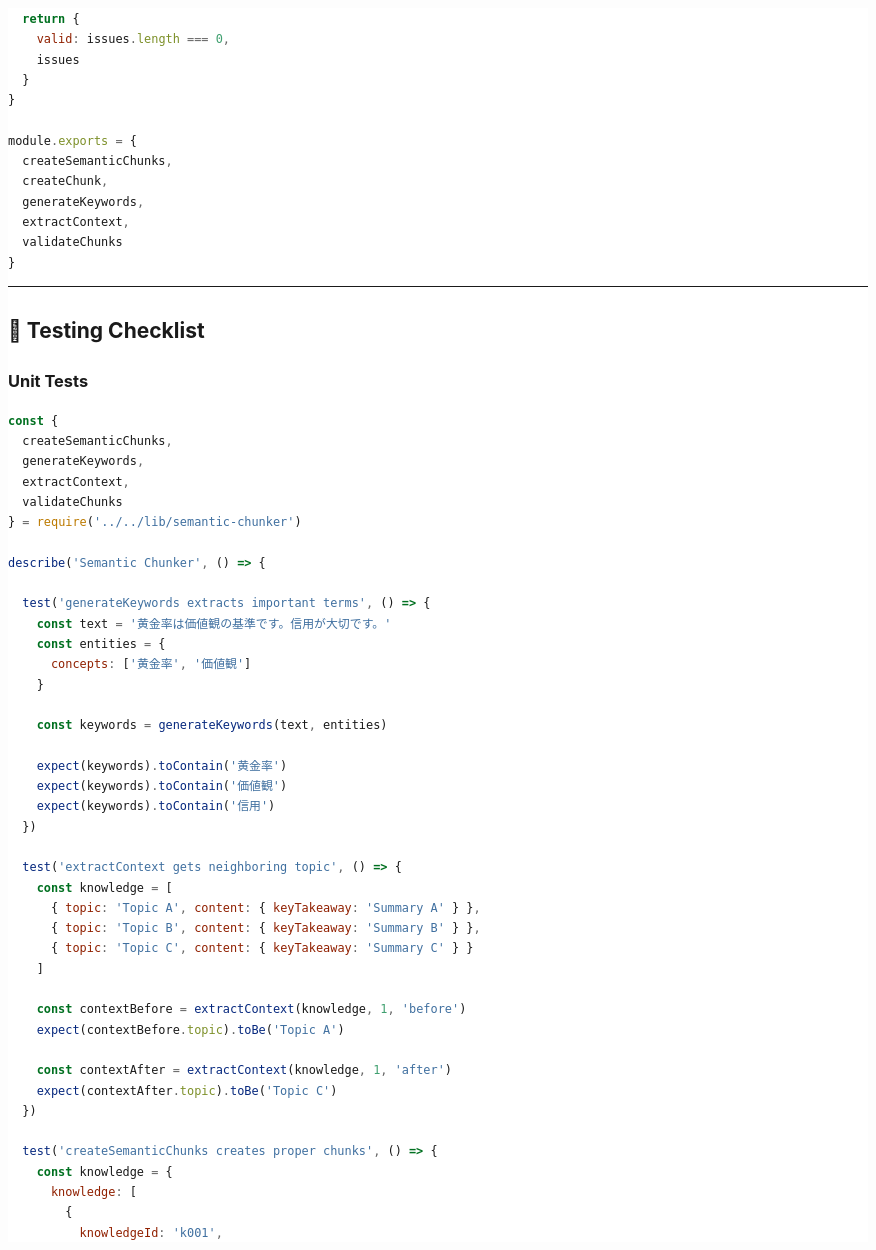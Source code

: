 ```javascript
  return {
    valid: issues.length === 0,
    issues
  }
}

module.exports = {
  createSemanticChunks,
  createChunk,
  generateKeywords,
  extractContext,
  validateChunks
}
```

---

## 🧪 Testing Checklist

### Unit Tests

```javascript
const {
  createSemanticChunks,
  generateKeywords,
  extractContext,
  validateChunks
} = require('../../lib/semantic-chunker')

describe('Semantic Chunker', () => {

  test('generateKeywords extracts important terms', () => {
    const text = '黄金率は価値観の基準です。信用が大切です。'
    const entities = {
      concepts: ['黄金率', '価値観']
    }

    const keywords = generateKeywords(text, entities)

    expect(keywords).toContain('黄金率')
    expect(keywords).toContain('価値観')
    expect(keywords).toContain('信用')
  })

  test('extractContext gets neighboring topic', () => {
    const knowledge = [
      { topic: 'Topic A', content: { keyTakeaway: 'Summary A' } },
      { topic: 'Topic B', content: { keyTakeaway: 'Summary B' } },
      { topic: 'Topic C', content: { keyTakeaway: 'Summary C' } }
    ]

    const contextBefore = extractContext(knowledge, 1, 'before')
    expect(contextBefore.topic).toBe('Topic A')

    const contextAfter = extractContext(knowledge, 1, 'after')
    expect(contextAfter.topic).toBe('Topic C')
  })

  test('createSemanticChunks creates proper chunks', () => {
    const knowledge = {
      knowledge: [
        {
          knowledgeId: 'k001',
```